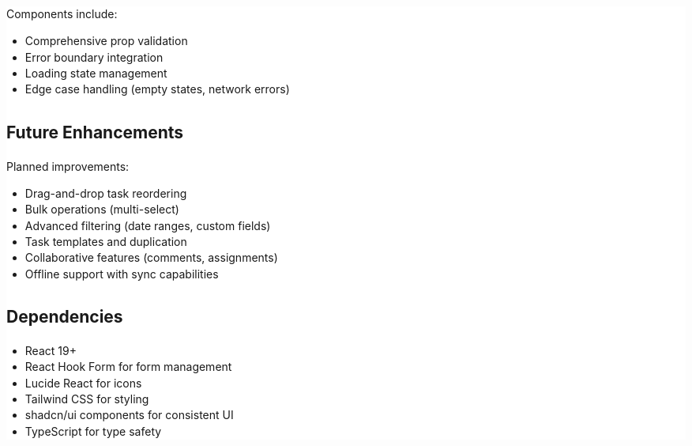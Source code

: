 Components include:
- Comprehensive prop validation
- Error boundary integration
- Loading state management
- Edge case handling (empty states, network errors)

## Future Enhancements

Planned improvements:
- Drag-and-drop task reordering
- Bulk operations (multi-select)
- Advanced filtering (date ranges, custom fields)
- Task templates and duplication
- Collaborative features (comments, assignments)
- Offline support with sync capabilities

## Dependencies

- React 19+
- React Hook Form for form management
- Lucide React for icons
- Tailwind CSS for styling
- shadcn/ui components for consistent UI
- TypeScript for type safety